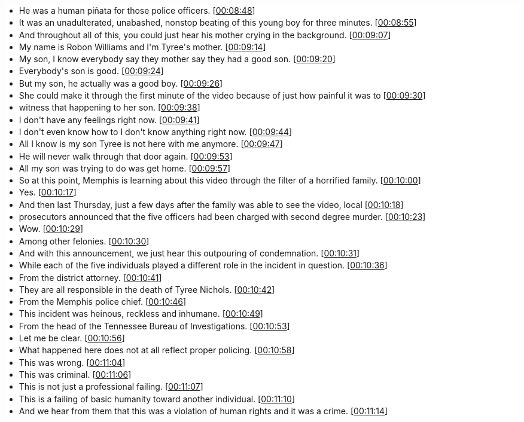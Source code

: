 *  He was a human piñata for those police officers. [[00:08:48](https://www.youtube.com/watch?v=ftClo_zb6-U&t=528.26s)]
*  It was an unadulterated, unabashed, nonstop beating of this young boy for three minutes. [[00:08:55](https://www.youtube.com/watch?v=ftClo_zb6-U&t=535.74s)]
*  And throughout all of this, you could just hear his mother crying in the background. [[00:09:07](https://www.youtube.com/watch?v=ftClo_zb6-U&t=547.9399999999999s)]
*  My name is Robon Williams and I'm Tyree's mother. [[00:09:14](https://www.youtube.com/watch?v=ftClo_zb6-U&t=554.02s)]
*  My son, I know everybody say they mother say they had a good son. [[00:09:20](https://www.youtube.com/watch?v=ftClo_zb6-U&t=560.3s)]
*  Everybody's son is good. [[00:09:24](https://www.youtube.com/watch?v=ftClo_zb6-U&t=564.8199999999999s)]
*  But my son, he actually was a good boy. [[00:09:26](https://www.youtube.com/watch?v=ftClo_zb6-U&t=566.5799999999999s)]
*  She could make it through the first minute of the video because of just how painful it was to [[00:09:30](https://www.youtube.com/watch?v=ftClo_zb6-U&t=570.8199999999999s)]
*  witness that happening to her son. [[00:09:38](https://www.youtube.com/watch?v=ftClo_zb6-U&t=578.8199999999999s)]
*  I don't have any feelings right now. [[00:09:41](https://www.youtube.com/watch?v=ftClo_zb6-U&t=581.26s)]
*  I don't even know how to I don't know anything right now. [[00:09:44](https://www.youtube.com/watch?v=ftClo_zb6-U&t=584.26s)]
*  All I know is my son Tyree is not here with me anymore. [[00:09:47](https://www.youtube.com/watch?v=ftClo_zb6-U&t=587.86s)]
*  He will never walk through that door again. [[00:09:53](https://www.youtube.com/watch?v=ftClo_zb6-U&t=593.62s)]
*  All my son was trying to do was get home. [[00:09:57](https://www.youtube.com/watch?v=ftClo_zb6-U&t=597.26s)]
*  So at this point, Memphis is learning about this video through the filter of a horrified family. [[00:10:00](https://www.youtube.com/watch?v=ftClo_zb6-U&t=600.18s)]
*  Yes. [[00:10:17](https://www.youtube.com/watch?v=ftClo_zb6-U&t=617.2199999999999s)]
*  And then last Thursday, just a few days after the family was able to see the video, local [[00:10:18](https://www.youtube.com/watch?v=ftClo_zb6-U&t=618.2199999999999s)]
*  prosecutors announced that the five officers had been charged with second degree murder. [[00:10:23](https://www.youtube.com/watch?v=ftClo_zb6-U&t=623.6999999999999s)]
*  Wow. [[00:10:29](https://www.youtube.com/watch?v=ftClo_zb6-U&t=629.3399999999999s)]
*  Among other felonies. [[00:10:30](https://www.youtube.com/watch?v=ftClo_zb6-U&t=630.3399999999999s)]
*  And with this announcement, we just hear this outpouring of condemnation. [[00:10:31](https://www.youtube.com/watch?v=ftClo_zb6-U&t=631.9799999999999s)]
*  While each of the five individuals played a different role in the incident in question. [[00:10:36](https://www.youtube.com/watch?v=ftClo_zb6-U&t=636.4599999999999s)]
*  From the district attorney. [[00:10:41](https://www.youtube.com/watch?v=ftClo_zb6-U&t=641.5799999999999s)]
*  They are all responsible in the death of Tyree Nichols. [[00:10:42](https://www.youtube.com/watch?v=ftClo_zb6-U&t=642.5799999999999s)]
*  From the Memphis police chief. [[00:10:46](https://www.youtube.com/watch?v=ftClo_zb6-U&t=646.8199999999999s)]
*  This incident was heinous, reckless and inhumane. [[00:10:49](https://www.youtube.com/watch?v=ftClo_zb6-U&t=649.2199999999999s)]
*  From the head of the Tennessee Bureau of Investigations. [[00:10:53](https://www.youtube.com/watch?v=ftClo_zb6-U&t=653.0999999999999s)]
*  Let me be clear. [[00:10:56](https://www.youtube.com/watch?v=ftClo_zb6-U&t=656.6600000000001s)]
*  What happened here does not at all reflect proper policing. [[00:10:58](https://www.youtube.com/watch?v=ftClo_zb6-U&t=658.58s)]
*  This was wrong. [[00:11:04](https://www.youtube.com/watch?v=ftClo_zb6-U&t=664.5s)]
*  This was criminal. [[00:11:06](https://www.youtube.com/watch?v=ftClo_zb6-U&t=666.32s)]
*  This is not just a professional failing. [[00:11:07](https://www.youtube.com/watch?v=ftClo_zb6-U&t=667.82s)]
*  This is a failing of basic humanity toward another individual. [[00:11:10](https://www.youtube.com/watch?v=ftClo_zb6-U&t=670.48s)]
*  And we hear from them that this was a violation of human rights and it was a crime. [[00:11:14](https://www.youtube.com/watch?v=ftClo_zb6-U&t=674.6600000000001s)]
